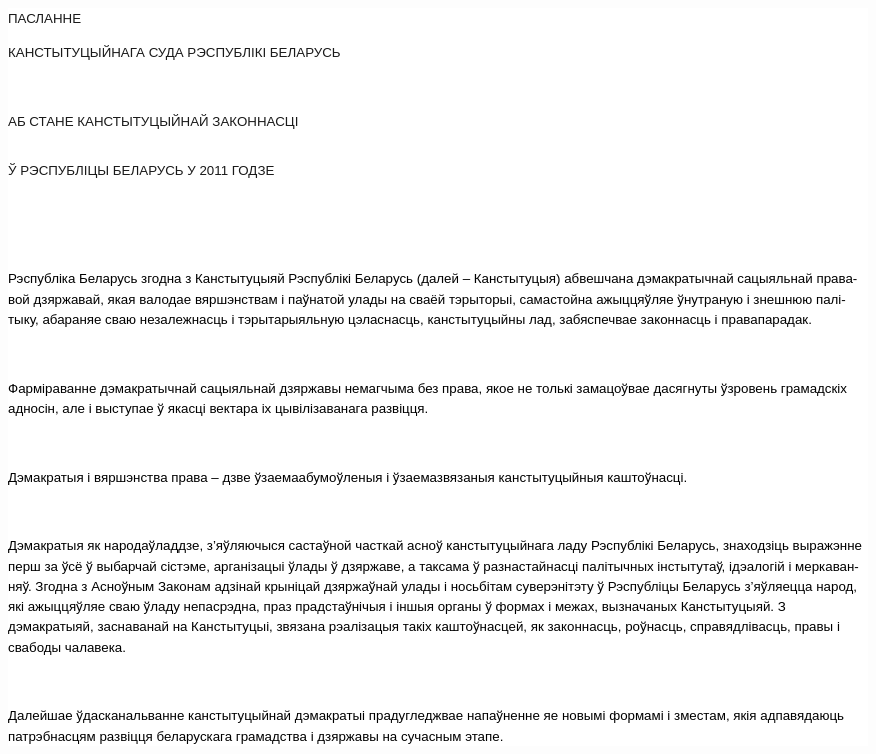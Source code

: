 <p><span lang="BE" style="font-size: 10pt; font-family: Arial; mso-ansi-language: BE">ПАСЛАННЕ</span></p>
<p><span lang="BE" style="font-size: 10pt; font-family: Arial; mso-ansi-language: BE">КАНСТЫТУЦЫЙНАГА СУДА РЭСПУБЛIКI БЕЛАРУСЬ</span></p>
<p><span lang="BE" style="font-size: 10pt; font-family: Arial; mso-ansi-language: BE"></span></p>
<p> </p>
<p><span lang="BE" style="font-size: 10pt; font-family: Arial; mso-ansi-language: BE">АБ СТАНЕ КАНСТЫТУЦЫЙНАЙ ЗАКОННАСЦІ</span></p>
<h1 id="ў-рэспублiцы-беларусь-у-2011-годзе" style="margin: 0cm 0cm 0pt" data-align="center"><span lang="BE" style="font-weight: normal; font-size: 10pt; font-style: normal; font-family: Arial">Ў РЭСПУБЛIЦЫ БЕЛАРУСЬ У 20</span><span style="font-weight: normal; font-size: 10pt; font-style: normal; font-family: Arial; mso-ansi-language: RU">11</span><span lang="BE" style="font-weight: normal; font-size: 10pt; font-style: normal; font-family: Arial"> ГОДЗЕ</span></h1>
<p><span lang="BE" style="font-size: 10pt; color: black; font-family: Arial; mso-ansi-language: BE"></span></p>
<p> </p>
<p><span lang="BE" style="font-size: 10pt; color: black; font-family: Arial; mso-ansi-language: BE"></span></p>
<p> </p>
<p><span lang="BE" style="font-size: 10pt; color: black; font-family: Arial; mso-ansi-language: BE">Рэспубліка Беларусь згодна з Канстытуцыяй Рэспублікі Беларусь (далей – Канстытуцыя) абвешчана дэмакратычнай сацыяльнай прававой дзяржавай, якая валодае вяршэнствам і паўнатой улады на сваёй тэрыторыі, самастойна ажыццяўляе ўнутраную і знешнюю палітыку, абараняе сваю незалежнасць і тэрытарыяльную цэласнасць, канстытуцыйны лад, забяспечвае законнасць і правапарадак.</span></p>
<p><span lang="BE" style="font-size: 10pt; color: black; font-family: Arial; mso-ansi-language: BE"></span></p>
<p> </p>
<p><span style="font-size: 10pt; color: black; font-family: Arial">Фарміраванне дэмакратычнай сацыяльнай дзяржавы немагчыма без права, якое не толькі замацоўвае дасягнуты ўзровень грамадскіх адносін, але і выступ</span><span lang="BE" style="font-size: 10pt; color: black; font-family: Arial; mso-ansi-language: BE">ае</span><span style="font-size: 10pt; color: black; font-family: Arial"> ў якасці вектара іх цывілізаванага развіцця.</span></p>
<p><span style="font-size: 10pt; color: black; font-family: Arial"></span></p>
<p> </p>
<p><span style="font-size: 10pt; color: black; font-family: Arial">Дэмакратыя і вяршэнства права – дзве ўзаемаабумоўленыя</span><span lang="BE" style="font-size: 10pt; color: black; font-family: Arial; mso-ansi-language: BE"> і ўзаемазвязаныя </span><span style="font-size: 10pt; color: black; font-family: Arial">канстытуцыйныя каштоўнасці. </span></p>
<p><span lang="BE" style="font-size: 10pt; color: black; font-family: Arial; mso-ansi-language: BE"></span></p>
<p> </p>
<p><span lang="BE" style="font-size: 10pt; color: black; font-family: Arial; mso-ansi-language: BE">Дэмакратыя як народаўладдзе, з’яўляючыся састаўной часткай асноў канстытуцыйнага ладу Рэспублікі Беларусь, знаходзіць выражэнне перш за ўсё ў выбарчай сістэме, арганізацыі ўлады ў дзяржаве, а таксама ў разнастайнасці палітычных інстытутаў, ідэалогій і меркаванняў. </span><span style="font-size: 10pt; color: black; font-family: Arial">Згодна з Асноўным Законам адзінай крыніцай дзяржаўнай улады і носьбітам суверэнітэту ў Рэспубліцы Беларусь з’яўляецца народ, які ажыццяўляе сваю ўладу непасрэдна, праз прадстаўнічыя і іншыя органы ў формах і </span><span lang="BE" style="font-size: 10pt; color: black; font-family: Arial; mso-ansi-language: BE">межах</span><span style="font-size: 10pt; color: black; font-family: Arial">, вызначаных Канстытуцыяй. З дэмакратыяй, заснаванай на Канстытуцыі, звязана рэалізацыя такіх каштоўнасцей, як законнасць, роўнасць</span><span lang="BE" style="font-size: 10pt; color: black; font-family: Arial; mso-ansi-language: BE">,</span><span style="font-size: 10pt; color: black; font-family: Arial"> справядлівасць, правы і свабоды чалавека. </span></p>
<p><span style="font-size: 10pt; color: black; font-family: Arial"></span></p>
<p> </p>
<p><span style="font-size: 10pt; color: black; font-family: Arial">Далейшае ўдасканальванне канстытуцыйнай дэмакратыі </span><span lang="BE" style="font-size: 10pt; color: black; font-family: Arial; mso-ansi-language: BE">прадугледжвае</span><span style="font-size: 10pt; color: black; font-family: Arial"> напаўненне яе новымі формамі і зместам, якія </span><span lang="BE" style="font-size: 10pt; color: black; font-family: Arial; mso-ansi-language: BE">адпавядаюць</span><span style="font-size: 10pt; color: black; font-family: Arial"> патрэбнасцям развіцця беларускага </span><span lang="BE" style="font-size: 10pt; color: black; font-family: Arial; mso-ansi-language: BE">грамад</span><span style="font-size: 10pt; color: black; font-family: Arial">ства і дзяржавы на сучасным этапе.</span></p>
<p><span style="font-size: 10pt; color: black; font-family: Arial"></span></p>
